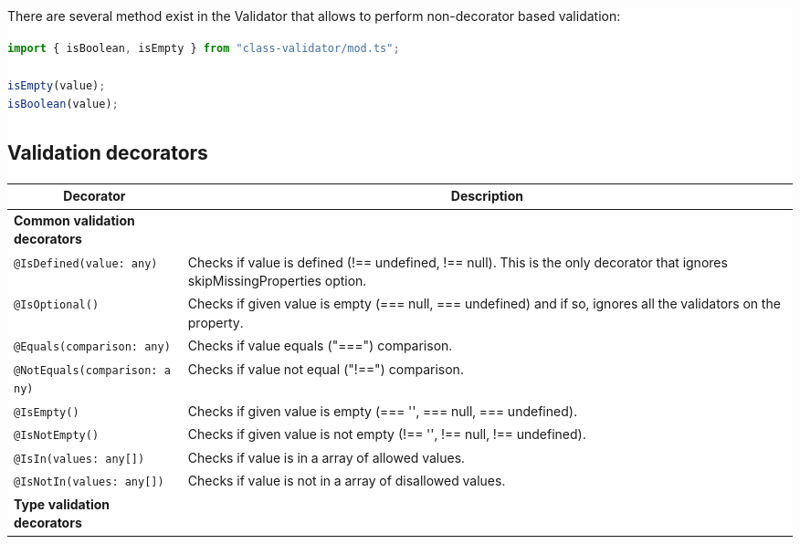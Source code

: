 There are several method exist in the Validator that allows to perform
non-decorator based validation:

```typescript
import { isBoolean, isEmpty } from "class-validator/mod.ts";

isEmpty(value);
isBoolean(value);
```

## Validation decorators

| Decorator                                       | Description                                                                                                                                                                                                                                                                                                                                                                                                          |
| ----------------------------------------------- | -------------------------------------------------------------------------------------------------------------------------------------------------------------------------------------------------------------------------------------------------------------------------------------------------------------------------------------------------------------------------------------------------------------------- |
| **Common validation decorators**                |                                                                                                                                                                                                                                                                                                                                                                                                                      |
| `@IsDefined(value: any)`                        | Checks if value is defined (!== undefined, !== null). This is the only decorator that ignores skipMissingProperties option.                                                                                                                                                                                                                                                                                          |
| `@IsOptional()`                                 | Checks if given value is empty (=== null, === undefined) and if so, ignores all the validators on the property.                                                                                                                                                                                                                                                                                                      |
| `@Equals(comparison: any)`                      | Checks if value equals ("===") comparison.                                                                                                                                                                                                                                                                                                                                                                           |
| `@NotEquals(comparison: any)`                   | Checks if value not equal ("!==") comparison.                                                                                                                                                                                                                                                                                                                                                                        |
| `@IsEmpty()`                                    | Checks if given value is empty (=== '', === null, === undefined).                                                                                                                                                                                                                                                                                                                                                    |
| `@IsNotEmpty()`                                 | Checks if given value is not empty (!== '', !== null, !== undefined).                                                                                                                                                                                                                                                                                                                                                |
| `@IsIn(values: any[])`                          | Checks if value is in a array of allowed values.                                                                                                                                                                                                                                                                                                                                                                     |
| `@IsNotIn(values: any[])`                       | Checks if value is not in a array of disallowed values.                                                                                                                                                                                                                                                                                                                                                              |
| **Type validation decorators**                  |                                                                                                                                                                                                                                                                                                                                                                                                                      |